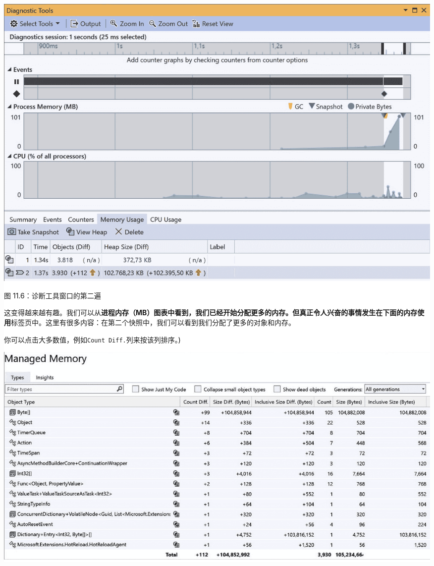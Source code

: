 ![图 11.6：诊断工具窗口的第二遍](img/B20924_12_06.jpg)

图 11.6：诊断工具窗口的第二遍

这变得越来越有趣。我们可以从**进程内存（MB）**图表中看到，我们已经开始分配更多的内存。但真正令人兴奋的事情发生在下面的**内存使用**标签页中。这里有很多内容：在第二个快照中，我们可以看到我们分配了更多的对象和内存。

你可以点击大多数值，例如`Count Diff.`列来按该列排序。)

![图 11.7：内存快照](img/B20924_12_07.jpg)
